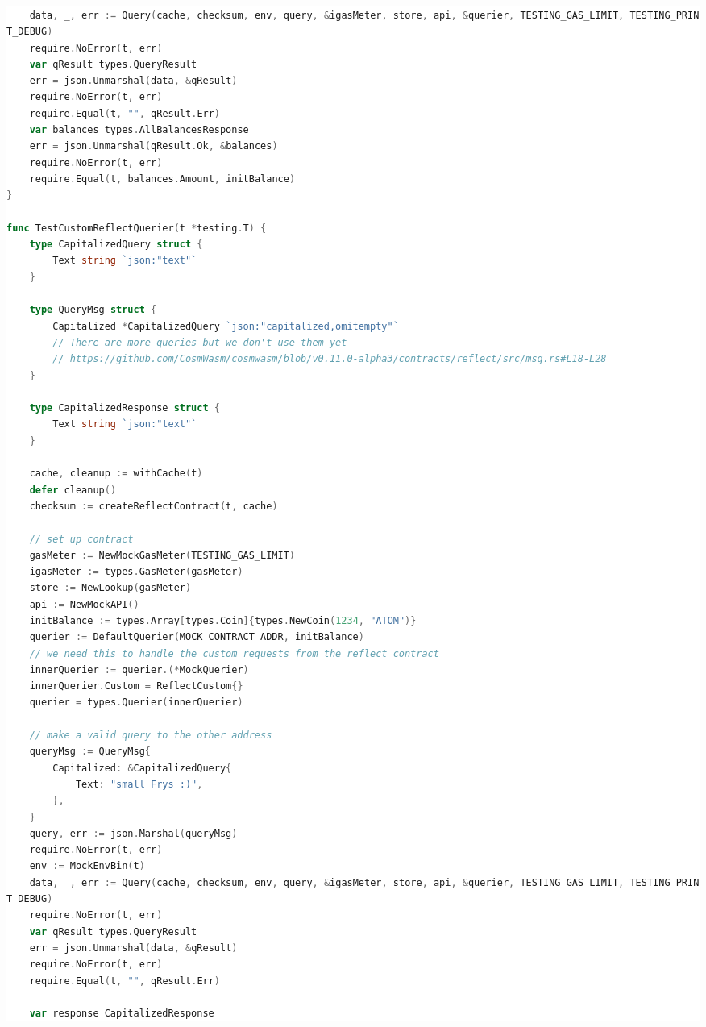 ```go
	data, _, err := Query(cache, checksum, env, query, &igasMeter, store, api, &querier, TESTING_GAS_LIMIT, TESTING_PRINT_DEBUG)
	require.NoError(t, err)
	var qResult types.QueryResult
	err = json.Unmarshal(data, &qResult)
	require.NoError(t, err)
	require.Equal(t, "", qResult.Err)
	var balances types.AllBalancesResponse
	err = json.Unmarshal(qResult.Ok, &balances)
	require.NoError(t, err)
	require.Equal(t, balances.Amount, initBalance)
}

func TestCustomReflectQuerier(t *testing.T) {
	type CapitalizedQuery struct {
		Text string `json:"text"`
	}

	type QueryMsg struct {
		Capitalized *CapitalizedQuery `json:"capitalized,omitempty"`
		// There are more queries but we don't use them yet
		// https://github.com/CosmWasm/cosmwasm/blob/v0.11.0-alpha3/contracts/reflect/src/msg.rs#L18-L28
	}

	type CapitalizedResponse struct {
		Text string `json:"text"`
	}

	cache, cleanup := withCache(t)
	defer cleanup()
	checksum := createReflectContract(t, cache)

	// set up contract
	gasMeter := NewMockGasMeter(TESTING_GAS_LIMIT)
	igasMeter := types.GasMeter(gasMeter)
	store := NewLookup(gasMeter)
	api := NewMockAPI()
	initBalance := types.Array[types.Coin]{types.NewCoin(1234, "ATOM")}
	querier := DefaultQuerier(MOCK_CONTRACT_ADDR, initBalance)
	// we need this to handle the custom requests from the reflect contract
	innerQuerier := querier.(*MockQuerier)
	innerQuerier.Custom = ReflectCustom{}
	querier = types.Querier(innerQuerier)

	// make a valid query to the other address
	queryMsg := QueryMsg{
		Capitalized: &CapitalizedQuery{
			Text: "small Frys :)",
		},
	}
	query, err := json.Marshal(queryMsg)
	require.NoError(t, err)
	env := MockEnvBin(t)
	data, _, err := Query(cache, checksum, env, query, &igasMeter, store, api, &querier, TESTING_GAS_LIMIT, TESTING_PRINT_DEBUG)
	require.NoError(t, err)
	var qResult types.QueryResult
	err = json.Unmarshal(data, &qResult)
	require.NoError(t, err)
	require.Equal(t, "", qResult.Err)

	var response CapitalizedResponse
```